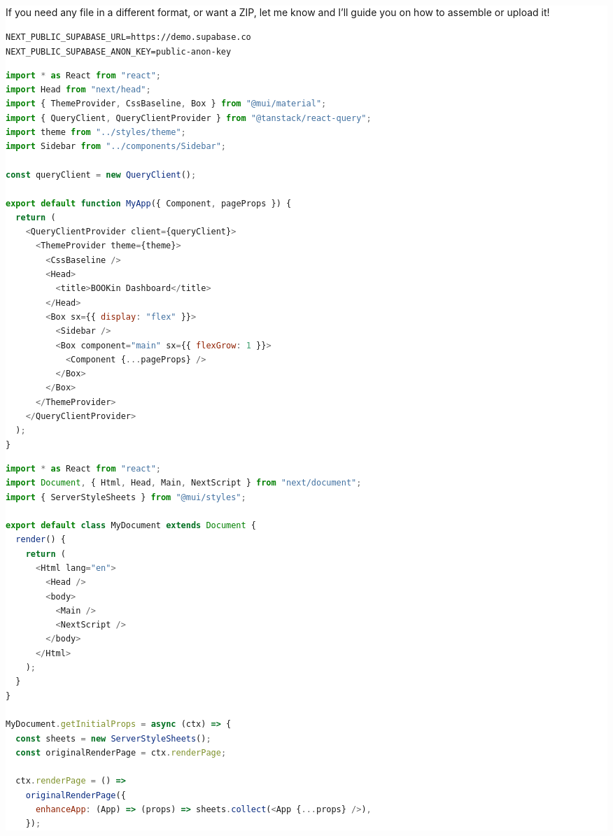 If you need any file in a different format, or want a ZIP, let me know and I’ll guide you on how to assemble or upload it!

```plaintext
NEXT_PUBLIC_SUPABASE_URL=https://demo.supabase.co
NEXT_PUBLIC_SUPABASE_ANON_KEY=public-anon-key
```

```javascript
import * as React from "react";
import Head from "next/head";
import { ThemeProvider, CssBaseline, Box } from "@mui/material";
import { QueryClient, QueryClientProvider } from "@tanstack/react-query";
import theme from "../styles/theme";
import Sidebar from "../components/Sidebar";

const queryClient = new QueryClient();

export default function MyApp({ Component, pageProps }) {
  return (
    <QueryClientProvider client={queryClient}>
      <ThemeProvider theme={theme}>
        <CssBaseline />
        <Head>
          <title>BOOKin Dashboard</title>
        </Head>
        <Box sx={{ display: "flex" }}>
          <Sidebar />
          <Box component="main" sx={{ flexGrow: 1 }}>
            <Component {...pageProps} />
          </Box>
        </Box>
      </ThemeProvider>
    </QueryClientProvider>
  );
}
```

```javascript
import * as React from "react";
import Document, { Html, Head, Main, NextScript } from "next/document";
import { ServerStyleSheets } from "@mui/styles";

export default class MyDocument extends Document {
  render() {
    return (
      <Html lang="en">
        <Head />
        <body>
          <Main />
          <NextScript />
        </body>
      </Html>
    );
  }
}

MyDocument.getInitialProps = async (ctx) => {
  const sheets = new ServerStyleSheets();
  const originalRenderPage = ctx.renderPage;

  ctx.renderPage = () =>
    originalRenderPage({
      enhanceApp: (App) => (props) => sheets.collect(<App {...props} />),
    });

```